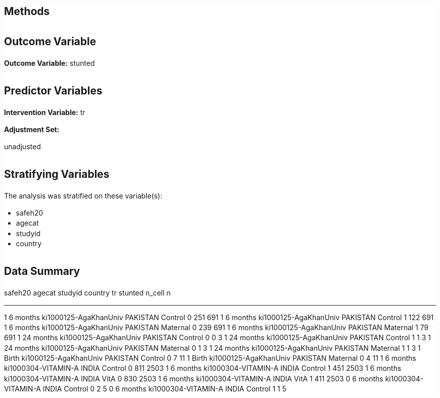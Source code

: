 



## Methods
## Outcome Variable

**Outcome Variable:** stunted

## Predictor Variables

**Intervention Variable:** tr

**Adjustment Set:**

unadjusted

## Stratifying Variables

The analysis was stratified on these variable(s):

* safeh20
* agecat
* studyid
* country

## Data Summary

safeh20   agecat      studyid                     country        tr          stunted   n_cell       n
--------  ----------  --------------------------  -------------  ---------  --------  -------  ------
1         6 months    ki1000125-AgaKhanUniv       PAKISTAN       Control           0      251     691
1         6 months    ki1000125-AgaKhanUniv       PAKISTAN       Control           1      122     691
1         6 months    ki1000125-AgaKhanUniv       PAKISTAN       Maternal          0      239     691
1         6 months    ki1000125-AgaKhanUniv       PAKISTAN       Maternal          1       79     691
1         24 months   ki1000125-AgaKhanUniv       PAKISTAN       Control           0        0       3
1         24 months   ki1000125-AgaKhanUniv       PAKISTAN       Control           1        1       3
1         24 months   ki1000125-AgaKhanUniv       PAKISTAN       Maternal          0        1       3
1         24 months   ki1000125-AgaKhanUniv       PAKISTAN       Maternal          1        1       3
1         Birth       ki1000125-AgaKhanUniv       PAKISTAN       Control           0        7      11
1         Birth       ki1000125-AgaKhanUniv       PAKISTAN       Maternal          0        4      11
1         6 months    ki1000304-VITAMIN-A         INDIA          Control           0      811    2503
1         6 months    ki1000304-VITAMIN-A         INDIA          Control           1      451    2503
1         6 months    ki1000304-VITAMIN-A         INDIA          VitA              0      830    2503
1         6 months    ki1000304-VITAMIN-A         INDIA          VitA              1      411    2503
0         6 months    ki1000304-VITAMIN-A         INDIA          Control           0        2       5
0         6 months    ki1000304-VITAMIN-A         INDIA          Control           1        1       5